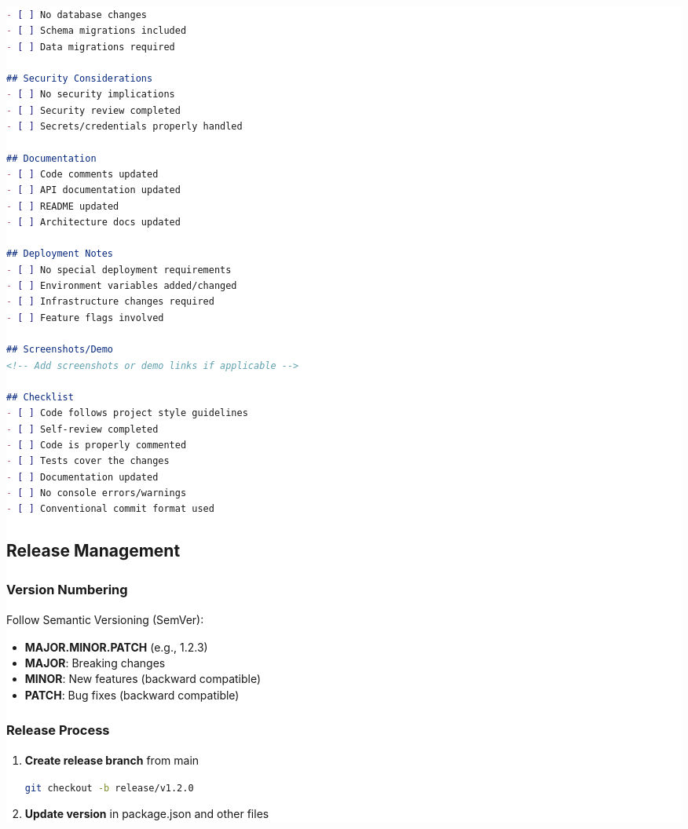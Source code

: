 ```markdown
- [ ] No database changes
- [ ] Schema migrations included
- [ ] Data migrations required

## Security Considerations
- [ ] No security implications
- [ ] Security review completed
- [ ] Secrets/credentials properly handled

## Documentation
- [ ] Code comments updated
- [ ] API documentation updated
- [ ] README updated
- [ ] Architecture docs updated

## Deployment Notes
- [ ] No special deployment requirements
- [ ] Environment variables added/changed
- [ ] Infrastructure changes required
- [ ] Feature flags involved

## Screenshots/Demo
<!-- Add screenshots or demo links if applicable -->

## Checklist
- [ ] Code follows project style guidelines
- [ ] Self-review completed
- [ ] Code is properly commented
- [ ] Tests cover the changes
- [ ] Documentation updated
- [ ] No console errors/warnings
- [ ] Conventional commit format used
```

## Release Management

### Version Numbering
Follow Semantic Versioning (SemVer):
- **MAJOR.MINOR.PATCH** (e.g., 1.2.3)
- **MAJOR**: Breaking changes
- **MINOR**: New features (backward compatible)
- **PATCH**: Bug fixes (backward compatible)

### Release Process
1. **Create release branch** from main
   ```bash
   git checkout -b release/v1.2.0
   ```

2. **Update version** in package.json and other files
